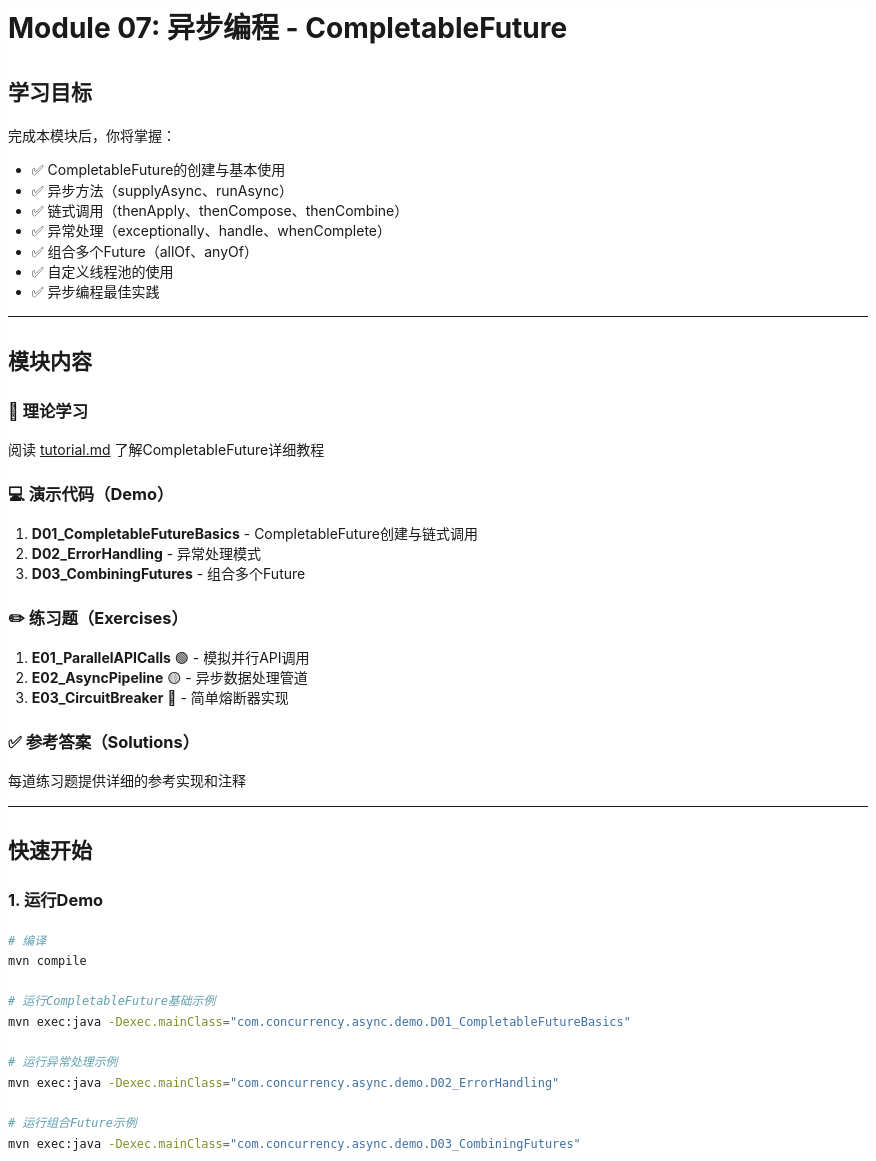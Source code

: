 # Module 07: 异步编程 - CompletableFuture

## 学习目标

完成本模块后，你将掌握：
- ✅ CompletableFuture的创建与基本使用
- ✅ 异步方法（supplyAsync、runAsync）
- ✅ 链式调用（thenApply、thenCompose、thenCombine）
- ✅ 异常处理（exceptionally、handle、whenComplete）
- ✅ 组合多个Future（allOf、anyOf）
- ✅ 自定义线程池的使用
- ✅ 异步编程最佳实践

---

## 模块内容

### 📖 理论学习
阅读 [tutorial.md](tutorial.md) 了解CompletableFuture详细教程

### 💻 演示代码（Demo）
1. **D01_CompletableFutureBasics** - CompletableFuture创建与链式调用
2. **D02_ErrorHandling** - 异常处理模式
3. **D03_CombiningFutures** - 组合多个Future

### ✏️ 练习题（Exercises）
1. **E01_ParallelAPICalls** 🟢 - 模拟并行API调用
2. **E02_AsyncPipeline** 🟡 - 异步数据处理管道
3. **E03_CircuitBreaker** 🔴 - 简单熔断器实现

### ✅ 参考答案（Solutions）
每道练习题提供详细的参考实现和注释

---

## 快速开始

### 1. 运行Demo
```bash
# 编译
mvn compile

# 运行CompletableFuture基础示例
mvn exec:java -Dexec.mainClass="com.concurrency.async.demo.D01_CompletableFutureBasics"

# 运行异常处理示例
mvn exec:java -Dexec.mainClass="com.concurrency.async.demo.D02_ErrorHandling"

# 运行组合Future示例
mvn exec:java -Dexec.mainClass="com.concurrency.async.demo.D03_CombiningFutures"
```
